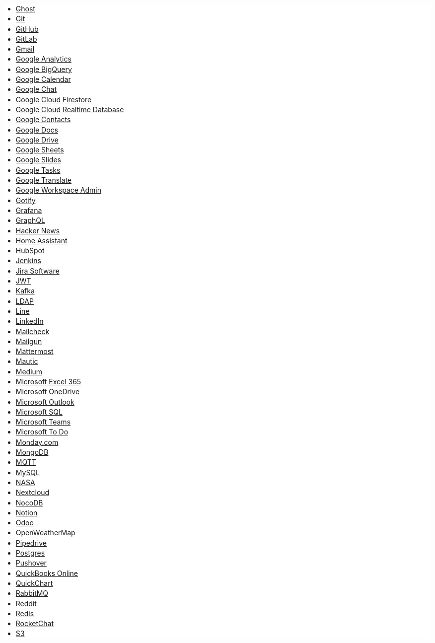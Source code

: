 - [Ghost](../../../../app-nodes/n8n-nodes-base.ghost/)
- [Git](../../../../core-nodes/n8n-nodes-base.git/)
- [GitHub](../../../../app-nodes/n8n-nodes-base.github/)
- [GitLab](../../../../app-nodes/n8n-nodes-base.gitlab/)
- [Gmail](../../../../app-nodes/n8n-nodes-base.gmail/)
- [Google Analytics](../../../../app-nodes/n8n-nodes-base.googleanalytics/)
- [Google BigQuery](../../../../app-nodes/n8n-nodes-base.googlebigquery/)
- [Google Calendar](../../../../app-nodes/n8n-nodes-base.googlecalendar/)
- [Google Chat](../../../../app-nodes/n8n-nodes-base.googlechat/)
- [Google Cloud Firestore](../../../../app-nodes/n8n-nodes-base.googlecloudfirestore/)
- [Google Cloud Realtime Database](../../../../app-nodes/n8n-nodes-base.googlecloudrealtimedatabase/)
- [Google Contacts](../../../../app-nodes/n8n-nodes-base.googlecontacts/)
- [Google Docs](../../../../app-nodes/n8n-nodes-base.googledocs/)
- [Google Drive](../../../../app-nodes/n8n-nodes-base.googledrive/)
- [Google Sheets](../../../../app-nodes/n8n-nodes-base.googlesheets/)
- [Google Slides](../../../../app-nodes/n8n-nodes-base.googleslides/)
- [Google Tasks](../../../../app-nodes/n8n-nodes-base.googletasks/)
- [Google Translate](../../../../app-nodes/n8n-nodes-base.googletranslate/)
- [Google Workspace Admin](../../../../app-nodes/n8n-nodes-base.gsuiteadmin/)
- [Gotify](../../../../app-nodes/n8n-nodes-base.gotify/)
- [Grafana](../../../../app-nodes/n8n-nodes-base.grafana/)
- [GraphQL](../../../../core-nodes/n8n-nodes-base.graphql/)
- [Hacker News](../../../../app-nodes/n8n-nodes-base.hackernews/)
- [Home Assistant](../../../../app-nodes/n8n-nodes-base.homeassistant/)
- [HubSpot](../../../../app-nodes/n8n-nodes-base.hubspot/)
- [Jenkins](../../../../app-nodes/n8n-nodes-base.jenkins/)
- [Jira Software](../../../../app-nodes/n8n-nodes-base.jira/)
- [JWT](../../../../core-nodes/n8n-nodes-base.jwt/)
- [Kafka](../../../../app-nodes/n8n-nodes-base.kafka/)
- [LDAP](../../../../core-nodes/n8n-nodes-base.ldap/)
- [Line](../../../../app-nodes/n8n-nodes-base.line/)
- [LinkedIn](../../../../app-nodes/n8n-nodes-base.linkedin/)
- [Mailcheck](../../../../app-nodes/n8n-nodes-base.mailcheck/)
- [Mailgun](../../../../app-nodes/n8n-nodes-base.mailgun/)
- [Mattermost](../../../../app-nodes/n8n-nodes-base.mattermost/)
- [Mautic](../../../../app-nodes/n8n-nodes-base.mautic/)
- [Medium](../../../../app-nodes/n8n-nodes-base.medium/)
- [Microsoft Excel 365](../../../../app-nodes/n8n-nodes-base.microsoftexcel/)
- [Microsoft OneDrive](../../../../app-nodes/n8n-nodes-base.microsoftonedrive/)
- [Microsoft Outlook](../../../../app-nodes/n8n-nodes-base.microsoftoutlook/)
- [Microsoft SQL](../../../../app-nodes/n8n-nodes-base.microsoftsql/)
- [Microsoft Teams](../../../../app-nodes/n8n-nodes-base.microsoftteams/)
- [Microsoft To Do](../../../../app-nodes/n8n-nodes-base.microsofttodo/)
- [Monday.com](../../../../app-nodes/n8n-nodes-base.mondaycom/)
- [MongoDB](../../../../app-nodes/n8n-nodes-base.mongodb/)
- [MQTT](../../../../app-nodes/n8n-nodes-base.mqtt/)
- [MySQL](../../../../app-nodes/n8n-nodes-base.mysql/)
- [NASA](../../../../app-nodes/n8n-nodes-base.nasa/)
- [Nextcloud](../../../../app-nodes/n8n-nodes-base.nextcloud/)
- [NocoDB](../../../../app-nodes/n8n-nodes-base.nocodb/)
- [Notion](../../../../app-nodes/n8n-nodes-base.notion/)
- [Odoo](../../../../app-nodes/n8n-nodes-base.odoo/)
- [OpenWeatherMap](../../../../app-nodes/n8n-nodes-base.openweathermap/)
- [Pipedrive](../../../../app-nodes/n8n-nodes-base.pipedrive/)
- [Postgres](../../../../app-nodes/n8n-nodes-base.postgres/)
- [Pushover](../../../../app-nodes/n8n-nodes-base.pushover/)
- [QuickBooks Online](../../../../app-nodes/n8n-nodes-base.quickbooks/)
- [QuickChart](../../../../app-nodes/n8n-nodes-base.quickchart/)
- [RabbitMQ](../../../../app-nodes/n8n-nodes-base.rabbitmq/)
- [Reddit](../../../../app-nodes/n8n-nodes-base.reddit/)
- [Redis](../../../../app-nodes/n8n-nodes-base.redis/)
- [RocketChat](../../../../app-nodes/n8n-nodes-base.rocketchat/)
- [S3](../../../../app-nodes/n8n-nodes-base.s3/)